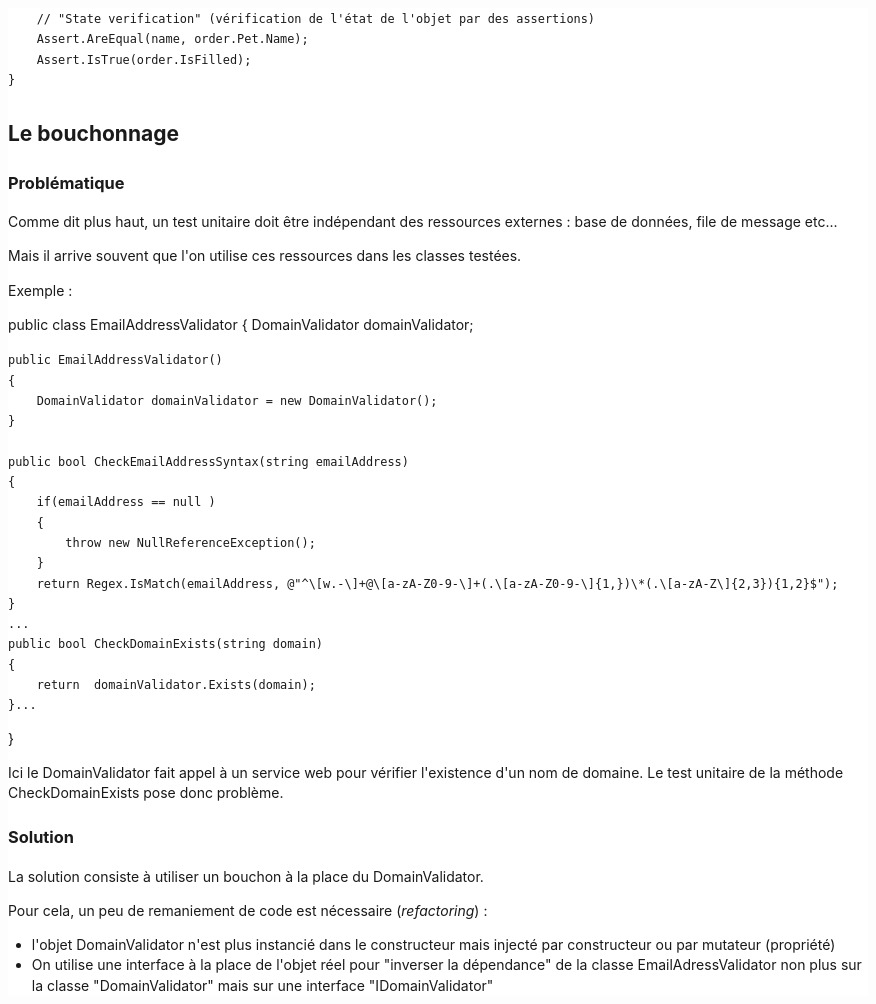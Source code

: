 		// "State verification" (vérification de l'état de l'objet par des assertions)
		Assert.AreEqual(name, order.Pet.Name);
		Assert.IsTrue(order.IsFilled);
	}

## Le bouchonnage

### Problématique

Comme dit plus haut, un test unitaire doit être indépendant des ressources externes : base de données, file de message etc...

Mais il arrive souvent que l'on utilise ces ressources dans les classes testées.

Exemple :

public class  EmailAddressValidator
{
	DomainValidator domainValidator;

	public EmailAddressValidator()
	{
		DomainValidator domainValidator = new DomainValidator();
	}

	public bool CheckEmailAddressSyntax(string emailAddress)
	{
		if(emailAddress == null )
		{
			throw new NullReferenceException();
		}
		return Regex.IsMatch(emailAddress, @"^\[w.-\]+@\[a-zA-Z0-9-\]+(.\[a-zA-Z0-9-\]{1,})\*(.\[a-zA-Z\]{2,3}){1,2}$");
	}
	...
	public bool CheckDomainExists(string domain)
	{
		return  domainValidator.Exists(domain);
	}...
}

Ici le DomainValidator fait appel à un service web pour vérifier l'existence d'un nom de domaine. Le test unitaire de la méthode CheckDomainExists pose donc problème.

### Solution

La solution consiste à utiliser un bouchon à la place du DomainValidator.

Pour cela, un peu de remaniement de code est nécessaire (_refactoring_) :

- l'objet DomainValidator n'est plus instancié dans le constructeur mais injecté par constructeur ou par mutateur (propriété)
- On utilise une interface à la place de l'objet réel pour "inverser la dépendance" de la classe EmailAdressValidator non plus sur la classe "DomainValidator" mais sur une interface "IDomainValidator"
